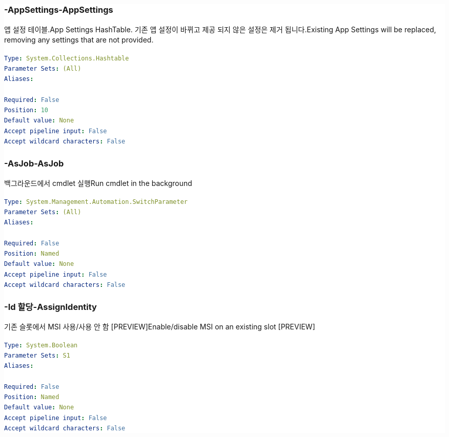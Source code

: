 ### <span data-ttu-id="8a7a5-124">-AppSettings</span><span class="sxs-lookup"><span data-stu-id="8a7a5-124">-AppSettings</span></span>
<span data-ttu-id="8a7a5-125">앱 설정 테이블.</span><span class="sxs-lookup"><span data-stu-id="8a7a5-125">App Settings HashTable.</span></span> <span data-ttu-id="8a7a5-126">기존 앱 설정이 바뀌고 제공 되지 않은 설정은 제거 됩니다.</span><span class="sxs-lookup"><span data-stu-id="8a7a5-126">Existing App Settings will be replaced, removing any settings that are not provided.</span></span>

```yaml
Type: System.Collections.Hashtable
Parameter Sets: (All)
Aliases:

Required: False
Position: 10
Default value: None
Accept pipeline input: False
Accept wildcard characters: False
```

### <span data-ttu-id="8a7a5-127">-AsJob</span><span class="sxs-lookup"><span data-stu-id="8a7a5-127">-AsJob</span></span>
<span data-ttu-id="8a7a5-128">백그라운드에서 cmdlet 실행</span><span class="sxs-lookup"><span data-stu-id="8a7a5-128">Run cmdlet in the background</span></span>

```yaml
Type: System.Management.Automation.SwitchParameter
Parameter Sets: (All)
Aliases:

Required: False
Position: Named
Default value: None
Accept pipeline input: False
Accept wildcard characters: False
```

### <span data-ttu-id="8a7a5-129">-Id 할당</span><span class="sxs-lookup"><span data-stu-id="8a7a5-129">-AssignIdentity</span></span>
<span data-ttu-id="8a7a5-130">기존 슬롯에서 MSI 사용/사용 안 함 [PREVIEW]</span><span class="sxs-lookup"><span data-stu-id="8a7a5-130">Enable/disable MSI on an existing slot [PREVIEW]</span></span>

```yaml
Type: System.Boolean
Parameter Sets: S1
Aliases:

Required: False
Position: Named
Default value: None
Accept pipeline input: False
Accept wildcard characters: False
```
